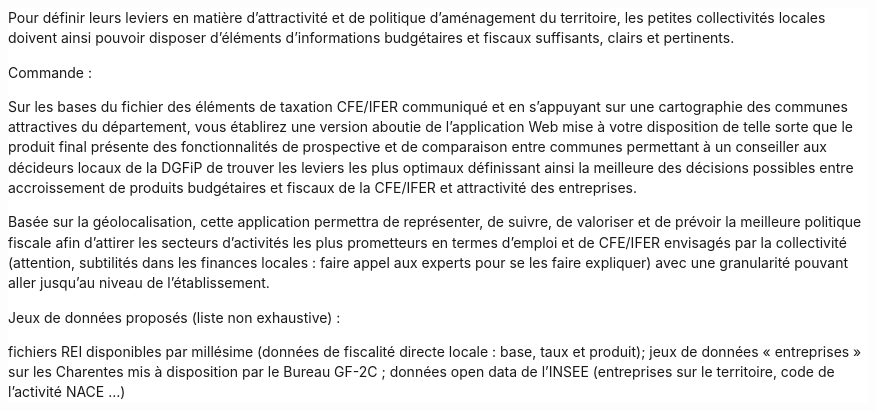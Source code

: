 Pour définir leurs leviers en matière d’attractivité et de politique d’aménagement du territoire, les petites collectivités locales doivent ainsi pouvoir disposer d’éléments d’informations budgétaires et fiscaux suffisants, clairs et pertinents.

Commande :

Sur les bases du fichier des éléments de taxation CFE/IFER communiqué et en s’appuyant sur une cartographie des communes attractives du département, vous établirez une version aboutie de l’application Web mise à votre disposition de telle sorte que le produit final présente des fonctionnalités de prospective et de comparaison entre communes permettant à un conseiller aux décideurs locaux de la DGFiP de trouver les leviers les plus optimaux définissant ainsi la meilleure des décisions possibles entre accroissement de produits budgétaires et fiscaux de la CFE/IFER et attractivité des entreprises.

Basée sur la géolocalisation, cette application permettra de représenter, de suivre, de valoriser et de prévoir la meilleure politique fiscale afin d’attirer les secteurs d’activités les plus prometteurs en termes d’emploi et de CFE/IFER envisagés par la collectivité (attention, subtilités dans les finances locales : faire appel aux experts pour se les faire expliquer) avec une granularité pouvant aller jusqu’au niveau de l’établissement.

Jeux de données proposés (liste non exhaustive) :

fichiers REI disponibles par millésime (données de fiscalité directe locale : base, taux et produit);
jeux de données « entreprises » sur les Charentes mis à disposition par le Bureau GF-2C ;
données open data de l’INSEE (entreprises sur le territoire, code de l’activité NACE …)
